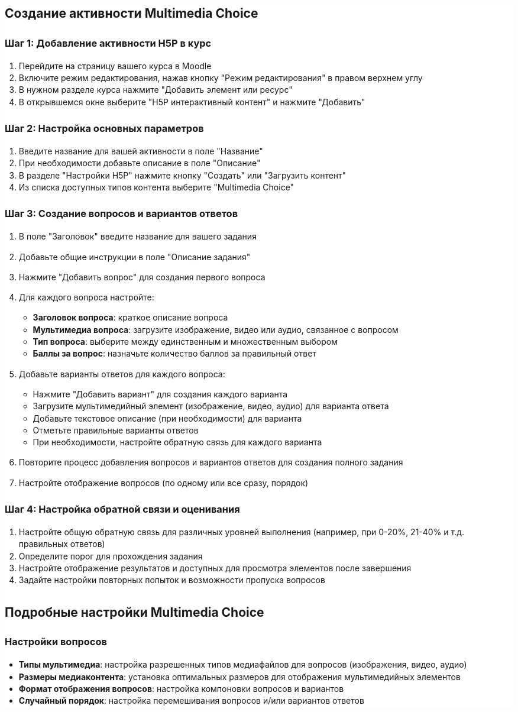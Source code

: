 ## Создание активности Multimedia Choice

### Шаг 1: Добавление активности H5P в курс

1. Перейдите на страницу вашего курса в Moodle
2. Включите режим редактирования, нажав кнопку "Режим редактирования" в правом верхнем углу
3. В нужном разделе курса нажмите "Добавить элемент или ресурс"
4. В открывшемся окне выберите "H5P интерактивный контент" и нажмите "Добавить"

### Шаг 2: Настройка основных параметров

1. Введите название для вашей активности в поле "Название"
2. При необходимости добавьте описание в поле "Описание"
3. В разделе "Настройки H5P" нажмите кнопку "Создать" или "Загрузить контент"
4. Из списка доступных типов контента выберите "Multimedia Choice"

### Шаг 3: Создание вопросов и вариантов ответов

1. В поле "Заголовок" введите название для вашего задания
2. Добавьте общие инструкции в поле "Описание задания"
3. Нажмите "Добавить вопрос" для создания первого вопроса
4. Для каждого вопроса настройте:
   - **Заголовок вопроса**: краткое описание вопроса
   - **Мультимедиа вопроса**: загрузите изображение, видео или аудио, связанное с вопросом
   - **Тип вопроса**: выберите между единственным и множественным выбором
   - **Баллы за вопрос**: назначьте количество баллов за правильный ответ
   
5. Добавьте варианты ответов для каждого вопроса:
   - Нажмите "Добавить вариант" для создания каждого варианта
   - Загрузите мультимедийный элемент (изображение, видео, аудио) для варианта ответа
   - Добавьте текстовое описание (при необходимости) для варианта
   - Отметьте правильные варианты ответов
   - При необходимости, настройте обратную связь для каждого варианта

6. Повторите процесс добавления вопросов и вариантов ответов для создания полного задания
7. Настройте отображение вопросов (по одному или все сразу, порядок)

### Шаг 4: Настройка обратной связи и оценивания

1. Настройте общую обратную связь для различных уровней выполнения (например, при 0-20%, 21-40% и т.д. правильных ответов)
2. Определите порог для прохождения задания
3. Настройте отображение результатов и доступных для просмотра элементов после завершения
4. Задайте настройки повторных попыток и возможности пропуска вопросов

## Подробные настройки Multimedia Choice

### Настройки вопросов

- **Типы мультимедиа**: настройка разрешенных типов медиафайлов для вопросов (изображения, видео, аудио)
- **Размеры медиаконтента**: установка оптимальных размеров для отображения мультимедийных элементов
- **Формат отображения вопросов**: настройка компоновки вопросов и вариантов
- **Случайный порядок**: настройка перемешивания вопросов и/или вариантов ответов
